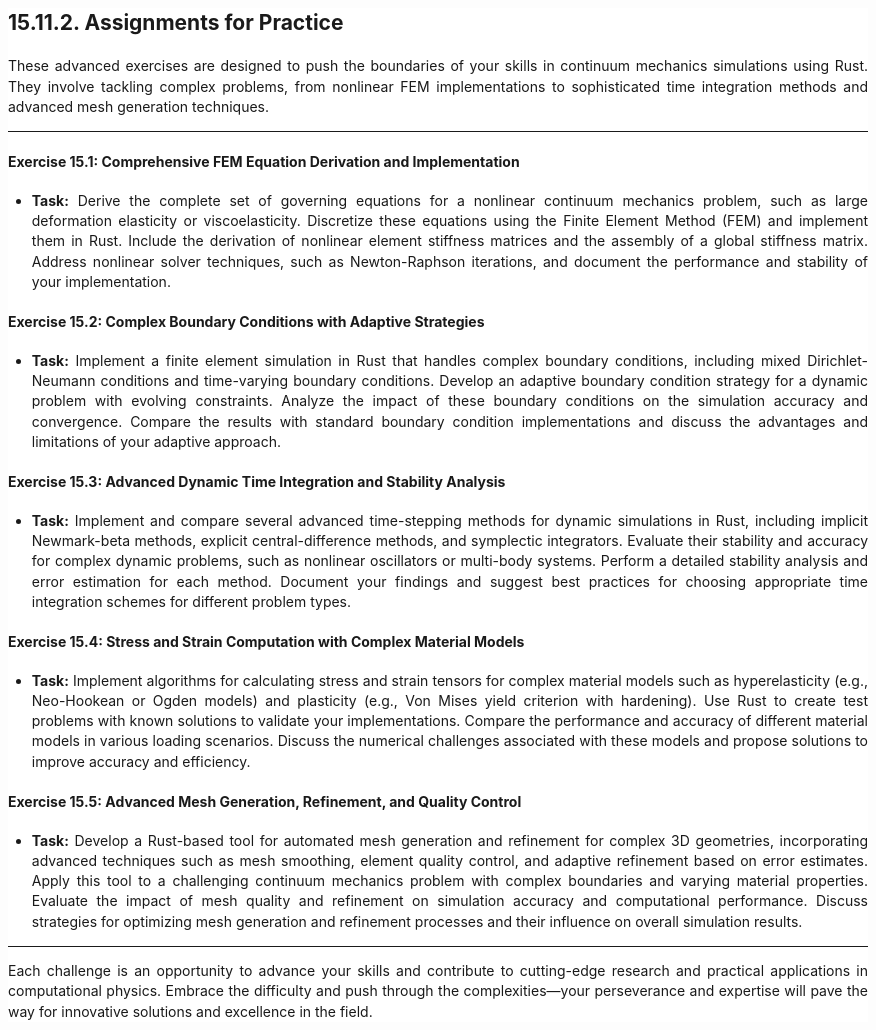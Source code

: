## 15.11.2. Assignments for Practice
<p style="text-align: justify;">
These advanced exercises are designed to push the boundaries of your skills in continuum mechanics simulations using Rust. They involve tackling complex problems, from nonlinear FEM implementations to sophisticated time integration methods and advanced mesh generation techniques.
</p>

---
#### **Exercise 15.1:** Comprehensive FEM Equation Derivation and Implementation
- <p style="text-align: justify;"><strong>Task:</strong> Derive the complete set of governing equations for a nonlinear continuum mechanics problem, such as large deformation elasticity or viscoelasticity. Discretize these equations using the Finite Element Method (FEM) and implement them in Rust. Include the derivation of nonlinear element stiffness matrices and the assembly of a global stiffness matrix. Address nonlinear solver techniques, such as Newton-Raphson iterations, and document the performance and stability of your implementation.</p>
#### **Exercise 15.2:** Complex Boundary Conditions with Adaptive Strategies
- <p style="text-align: justify;"><strong>Task:</strong> Implement a finite element simulation in Rust that handles complex boundary conditions, including mixed Dirichlet-Neumann conditions and time-varying boundary conditions. Develop an adaptive boundary condition strategy for a dynamic problem with evolving constraints. Analyze the impact of these boundary conditions on the simulation accuracy and convergence. Compare the results with standard boundary condition implementations and discuss the advantages and limitations of your adaptive approach.</p>
#### **Exercise 15.3:** Advanced Dynamic Time Integration and Stability Analysis
- <p style="text-align: justify;"><strong>Task:</strong> Implement and compare several advanced time-stepping methods for dynamic simulations in Rust, including implicit Newmark-beta methods, explicit central-difference methods, and symplectic integrators. Evaluate their stability and accuracy for complex dynamic problems, such as nonlinear oscillators or multi-body systems. Perform a detailed stability analysis and error estimation for each method. Document your findings and suggest best practices for choosing appropriate time integration schemes for different problem types.</p>
#### **Exercise 15.4:** Stress and Strain Computation with Complex Material Models
- <p style="text-align: justify;"><strong>Task:</strong> Implement algorithms for calculating stress and strain tensors for complex material models such as hyperelasticity (e.g., Neo-Hookean or Ogden models) and plasticity (e.g., Von Mises yield criterion with hardening). Use Rust to create test problems with known solutions to validate your implementations. Compare the performance and accuracy of different material models in various loading scenarios. Discuss the numerical challenges associated with these models and propose solutions to improve accuracy and efficiency.</p>
#### **Exercise 15.5:** Advanced Mesh Generation, Refinement, and Quality Control
- <p style="text-align: justify;"><strong>Task:</strong> Develop a Rust-based tool for automated mesh generation and refinement for complex 3D geometries, incorporating advanced techniques such as mesh smoothing, element quality control, and adaptive refinement based on error estimates. Apply this tool to a challenging continuum mechanics problem with complex boundaries and varying material properties. Evaluate the impact of mesh quality and refinement on simulation accuracy and computational performance. Discuss strategies for optimizing mesh generation and refinement processes and their influence on overall simulation results.</p>
---
<p style="text-align: justify;">
Each challenge is an opportunity to advance your skills and contribute to cutting-edge research and practical applications in computational physics. Embrace the difficulty and push through the complexities—your perseverance and expertise will pave the way for innovative solutions and excellence in the field.
</p>
